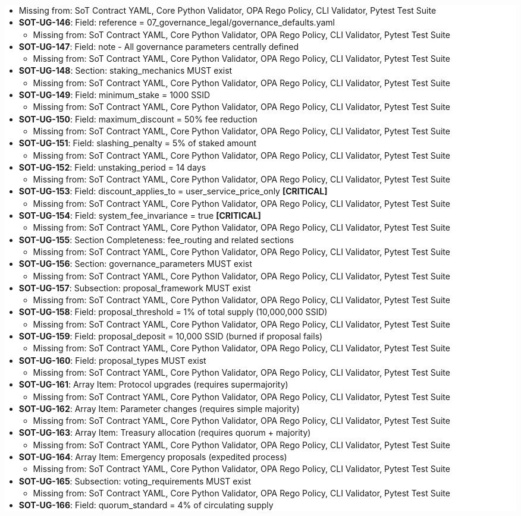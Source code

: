   - Missing from: SoT Contract YAML, Core Python Validator, OPA Rego Policy, CLI Validator, Pytest Test Suite
- **SOT-UG-146**: Field: reference = 07_governance_legal/governance_defaults.yaml
  - Missing from: SoT Contract YAML, Core Python Validator, OPA Rego Policy, CLI Validator, Pytest Test Suite
- **SOT-UG-147**: Field: note - All governance parameters centrally defined
  - Missing from: SoT Contract YAML, Core Python Validator, OPA Rego Policy, CLI Validator, Pytest Test Suite
- **SOT-UG-148**: Section: staking_mechanics MUST exist
  - Missing from: SoT Contract YAML, Core Python Validator, OPA Rego Policy, CLI Validator, Pytest Test Suite
- **SOT-UG-149**: Field: minimum_stake = 1000 SSID
  - Missing from: SoT Contract YAML, Core Python Validator, OPA Rego Policy, CLI Validator, Pytest Test Suite
- **SOT-UG-150**: Field: maximum_discount = 50% fee reduction
  - Missing from: SoT Contract YAML, Core Python Validator, OPA Rego Policy, CLI Validator, Pytest Test Suite
- **SOT-UG-151**: Field: slashing_penalty = 5% of staked amount
  - Missing from: SoT Contract YAML, Core Python Validator, OPA Rego Policy, CLI Validator, Pytest Test Suite
- **SOT-UG-152**: Field: unstaking_period = 14 days
  - Missing from: SoT Contract YAML, Core Python Validator, OPA Rego Policy, CLI Validator, Pytest Test Suite
- **SOT-UG-153**: Field: discount_applies_to = user_service_price_only **[CRITICAL]**
  - Missing from: SoT Contract YAML, Core Python Validator, OPA Rego Policy, CLI Validator, Pytest Test Suite
- **SOT-UG-154**: Field: system_fee_invariance = true **[CRITICAL]**
  - Missing from: SoT Contract YAML, Core Python Validator, OPA Rego Policy, CLI Validator, Pytest Test Suite
- **SOT-UG-155**: Section Completeness: fee_routing and related sections
  - Missing from: SoT Contract YAML, Core Python Validator, OPA Rego Policy, CLI Validator, Pytest Test Suite
- **SOT-UG-156**: Section: governance_parameters MUST exist
  - Missing from: SoT Contract YAML, Core Python Validator, OPA Rego Policy, CLI Validator, Pytest Test Suite
- **SOT-UG-157**: Subsection: proposal_framework MUST exist
  - Missing from: SoT Contract YAML, Core Python Validator, OPA Rego Policy, CLI Validator, Pytest Test Suite
- **SOT-UG-158**: Field: proposal_threshold = 1% of total supply (10,000,000 SSID)
  - Missing from: SoT Contract YAML, Core Python Validator, OPA Rego Policy, CLI Validator, Pytest Test Suite
- **SOT-UG-159**: Field: proposal_deposit = 10,000 SSID (burned if proposal fails)
  - Missing from: SoT Contract YAML, Core Python Validator, OPA Rego Policy, CLI Validator, Pytest Test Suite
- **SOT-UG-160**: Field: proposal_types MUST exist
  - Missing from: SoT Contract YAML, Core Python Validator, OPA Rego Policy, CLI Validator, Pytest Test Suite
- **SOT-UG-161**: Array Item: Protocol upgrades (requires supermajority)
  - Missing from: SoT Contract YAML, Core Python Validator, OPA Rego Policy, CLI Validator, Pytest Test Suite
- **SOT-UG-162**: Array Item: Parameter changes (requires simple majority)
  - Missing from: SoT Contract YAML, Core Python Validator, OPA Rego Policy, CLI Validator, Pytest Test Suite
- **SOT-UG-163**: Array Item: Treasury allocation (requires quorum + majority)
  - Missing from: SoT Contract YAML, Core Python Validator, OPA Rego Policy, CLI Validator, Pytest Test Suite
- **SOT-UG-164**: Array Item: Emergency proposals (expedited process)
  - Missing from: SoT Contract YAML, Core Python Validator, OPA Rego Policy, CLI Validator, Pytest Test Suite
- **SOT-UG-165**: Subsection: voting_requirements MUST exist
  - Missing from: SoT Contract YAML, Core Python Validator, OPA Rego Policy, CLI Validator, Pytest Test Suite
- **SOT-UG-166**: Field: quorum_standard = 4% of circulating supply